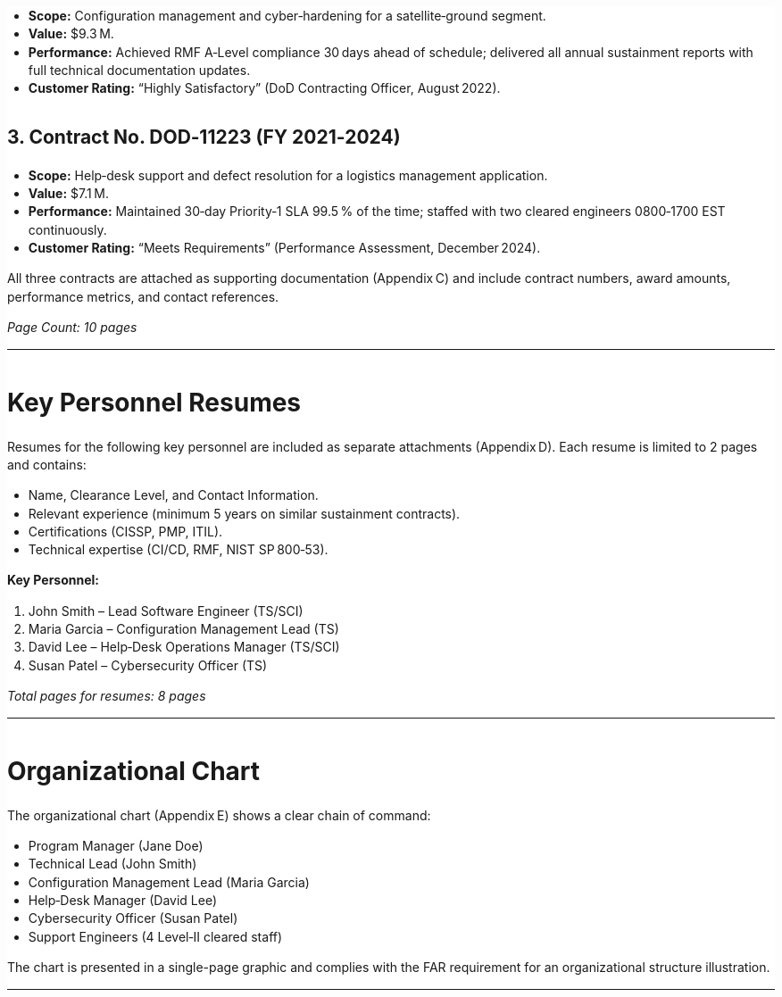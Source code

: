 - **Scope:** Configuration management and cyber‑hardening for a satellite‑ground segment.  
- **Value:** $9.3 M.  
- **Performance:** Achieved RMF A‑Level compliance 30 days ahead of schedule; delivered all annual sustainment reports with full technical documentation updates.  
- **Customer Rating:** “Highly Satisfactory” (DoD Contracting Officer, August 2022).  

## 3. Contract No. DOD‑11223 (FY 2021‑2024)

- **Scope:** Help‑desk support and defect resolution for a logistics management application.  
- **Value:** $7.1 M.  
- **Performance:** Maintained 30‑day Priority‑1 SLA 99.5 % of the time; staffed with two cleared engineers 0800‑1700 EST continuously.  
- **Customer Rating:** “Meets Requirements” (Performance Assessment, December 2024).  

All three contracts are attached as supporting documentation (Appendix C) and include contract numbers, award amounts, performance metrics, and contact references.

*Page Count: 10 pages*  

---  

# Key Personnel Resumes

Resumes for the following key personnel are included as separate attachments (Appendix D). Each resume is limited to 2 pages and contains:

- Name, Clearance Level, and Contact Information.  
- Relevant experience (minimum 5 years on similar sustainment contracts).  
- Certifications (CISSP, PMP, ITIL).  
- Technical expertise (CI/CD, RMF, NIST SP 800‑53).  

**Key Personnel:**  

1. John Smith – Lead Software Engineer (TS/SCI)  
2. Maria Garcia – Configuration Management Lead (TS)  
3. David Lee – Help‑Desk Operations Manager (TS/SCI)  
4. Susan Patel – Cybersecurity Officer (TS)  

*Total pages for resumes: 8 pages*  

---  

# Organizational Chart

The organizational chart (Appendix E) shows a clear chain of command:

- Program Manager (Jane Doe)  
- Technical Lead (John Smith)  
- Configuration Management Lead (Maria Garcia)  
- Help‑Desk Manager (David Lee)  
- Cybersecurity Officer (Susan Patel)  
- Support Engineers (4 Level‑II cleared staff)  

The chart is presented in a single-page graphic and complies with the FAR requirement for an organizational structure illustration.  

---  